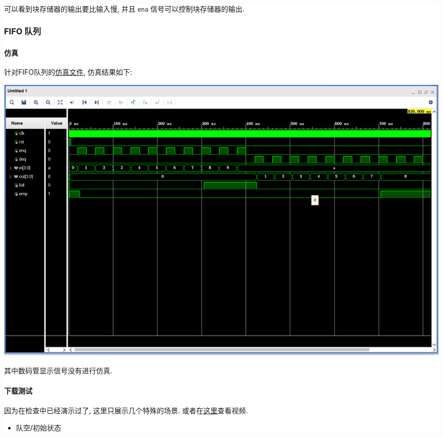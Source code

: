 可以看到块存储器的输出要比输入慢, 并且 `ena` 信号可以控制块存储器的输出.

### FIFO 队列 
#### 仿真 <span id="fifo_sim"></span>
针对FIFO队列的[仿真文件](#FIFO队列仿真文件), 仿真结果如下:

![FIFO_SIM](../.assets/FIFO_SIM.png)

其中数码管显示信号没有进行仿真.

#### 下载测试
因为在检查中已经演示过了, 这里只展示几个特殊的场景. 或者在[这里](http://home.ustc.edu.cn/~fushen/COD/FIFO.html)查看视频.

- 队空/初始状态
